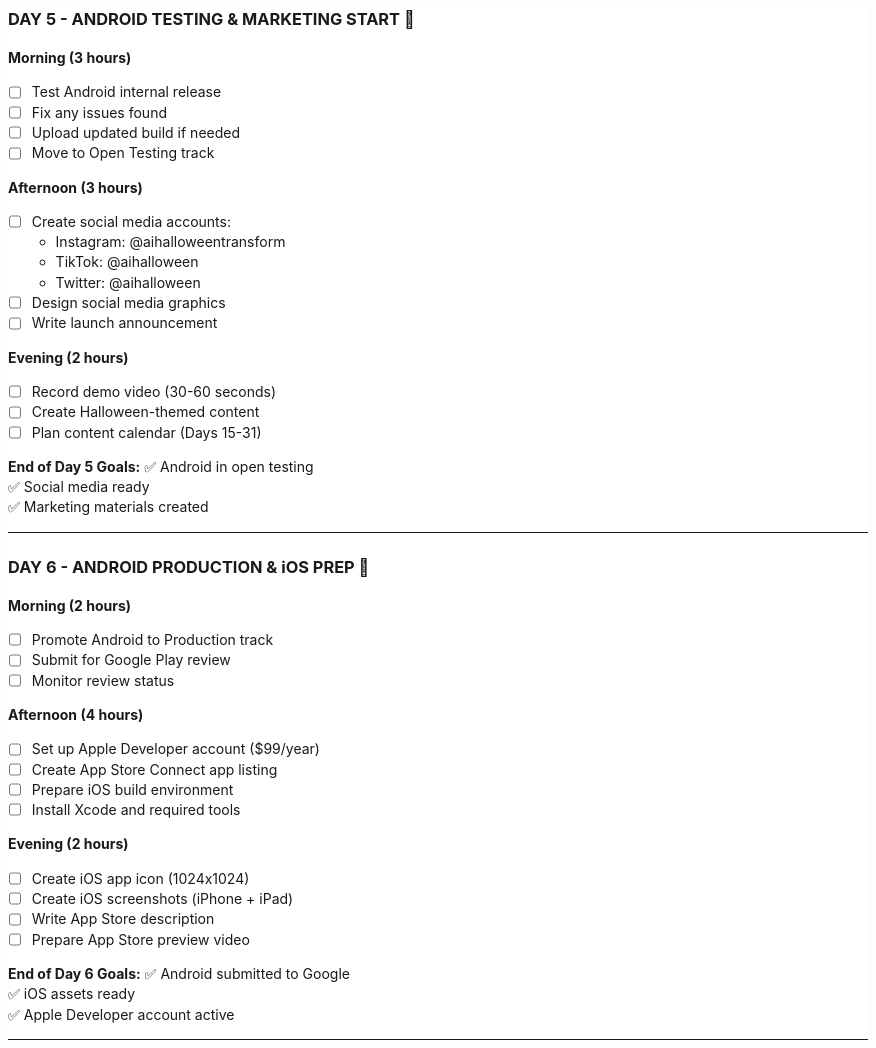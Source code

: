 
### **DAY 5 - ANDROID TESTING & MARKETING START** 🎯

**Morning (3 hours)**
- [ ] Test Android internal release
- [ ] Fix any issues found
- [ ] Upload updated build if needed
- [ ] Move to Open Testing track

**Afternoon (3 hours)**
- [ ] Create social media accounts:
  - Instagram: @aihalloweentransform
  - TikTok: @aihalloween
  - Twitter: @aihalloween
- [ ] Design social media graphics
- [ ] Write launch announcement

**Evening (2 hours)**
- [ ] Record demo video (30-60 seconds)
- [ ] Create Halloween-themed content
- [ ] Plan content calendar (Days 15-31)

**End of Day 5 Goals:**
✅ Android in open testing  
✅ Social media ready  
✅ Marketing materials created

---

### **DAY 6 - ANDROID PRODUCTION & iOS PREP** 🍎

**Morning (2 hours)**
- [ ] Promote Android to Production track
- [ ] Submit for Google Play review
- [ ] Monitor review status

**Afternoon (4 hours)**
- [ ] Set up Apple Developer account ($99/year)
- [ ] Create App Store Connect app listing
- [ ] Prepare iOS build environment
- [ ] Install Xcode and required tools

**Evening (2 hours)**
- [ ] Create iOS app icon (1024x1024)
- [ ] Create iOS screenshots (iPhone + iPad)
- [ ] Write App Store description
- [ ] Prepare App Store preview video

**End of Day 6 Goals:**
✅ Android submitted to Google  
✅ iOS assets ready  
✅ Apple Developer account active

---
